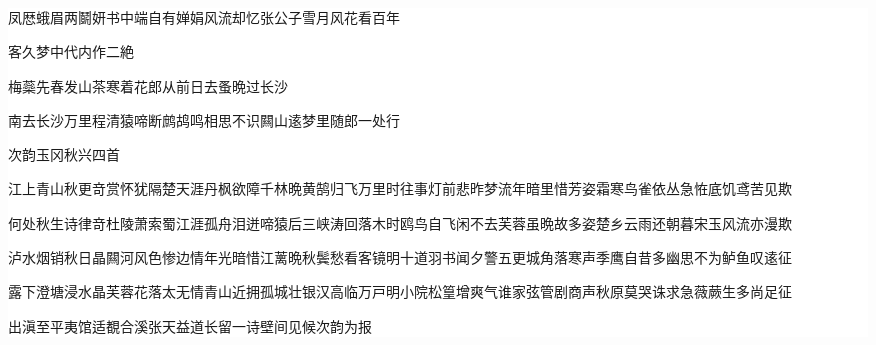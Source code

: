 凤厯蛾眉两鬬妍书中端自有婵娟风流却忆张公子雪月风花看百年

客久梦中代内作二絶

梅蘂先春发山茶寒着花郎从前日去蚤晩过长沙

南去长沙万里程清猿啼断鹧鸪鸣相思不识闗山逺梦里随郎一处行

次韵玉冈秋兴四首

江上青山秋更竒赏怀犹隔楚天涯丹枫欲障千林晩黄鹄归飞万里时往事灯前悲昨梦流年暗里惜芳姿霜寒鸟雀依丛急恠底饥鸢苦见欺

何处秋生诗律竒杜陵萧索蜀江涯孤舟泪迸啼猿后三峡涛回落木时鸥鸟自飞闲不去芙蓉虽晩故多姿楚乡云雨还朝暮宋玉风流亦漫欺

泸水烟销秋日晶闗河风色惨边情年光暗惜江蓠晩秋鬓愁看客镜明十道羽书闻夕警五更城角落寒声季鹰自昔多幽思不为鲈鱼叹逺征

露下澄塘浸水晶芙蓉花落太无情青山近拥孤城壮银汉高临万戸明小院松篁增爽气谁家弦管剧商声秋原莫哭诛求急薇蕨生多尚足征

出滇至平夷馆适覩合溪张天益道长留一诗壁间见候次韵为报


